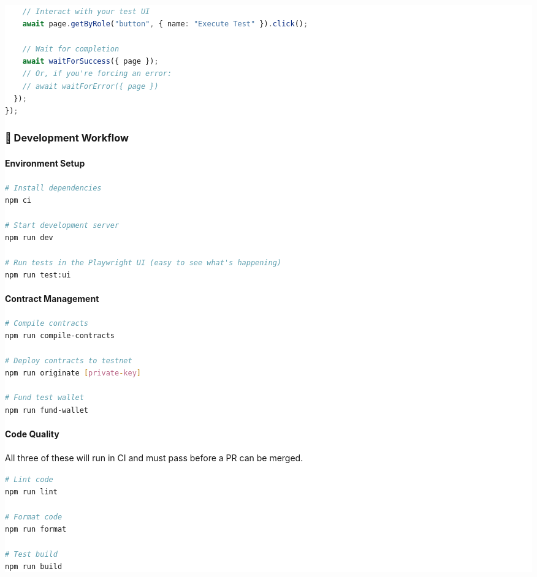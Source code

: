 ```typescript
    // Interact with your test UI
    await page.getByRole("button", { name: "Execute Test" }).click();

    // Wait for completion
    await waitForSuccess({ page });
    // Or, if you're forcing an error:
    // await waitForError({ page })
  });
});
```

### 🔧 Development Workflow

#### Environment Setup

```bash
# Install dependencies
npm ci

# Start development server
npm run dev

# Run tests in the Playwright UI (easy to see what's happening)
npm run test:ui
```

#### Contract Management

```bash
# Compile contracts
npm run compile-contracts

# Deploy contracts to testnet
npm run originate [private-key]

# Fund test wallet
npm run fund-wallet
```

#### Code Quality

All three of these will run in CI and must pass before a PR can be merged.

```bash
# Lint code
npm run lint

# Format code
npm run format

# Test build
npm run build
```
